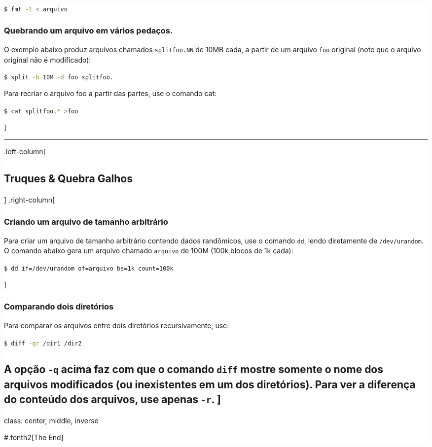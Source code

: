 ```bash
$ fmt -1 < arquivo
```

### Quebrando um arquivo em vários pedaços.

O exemplo abaixo produz arquivos chamados `splitfoo.NN` de 10MB cada, a partir
de um arquivo `foo` original (note que o arquivo original não é modificado):

```bash
$ split -b 10M -d foo splitfoo.
```

Para recriar o arquivo foo a partir das partes, use o comando cat:

```bash
$ cat splitfoo.* >foo
```
]

---

.left-column[
  ## Truques & Quebra Galhos
]
.right-column[
### Criando um arquivo de tamanho arbitrário

Para criar um arquivo de tamanho arbitrário contendo dados randômicos, use
o comando `dd`, lendo diretamente de `/dev/urandom`. O comando abaixo gera um
arquivo chamado `arquivo` de 100M (100k blocos de 1k cada):

```bash
$ dd if=/dev/urandom of=arquivo bs=1k count=100k
```
]

### Comparando dois diretórios

Para comparar os arquivos entre dois diretórios recursivamente, use:

```bash
$ diff -qr /dir1 /dir2
```

A opção `-q` acima faz com que o comando `diff` mostre somente o nome dos
arquivos modificados (ou inexistentes em um dos diretórios). Para ver a
diferença do conteúdo dos arquivos, use apenas `-r`.
]
---
class: center, middle, inverse

#.fonth2[The End]

